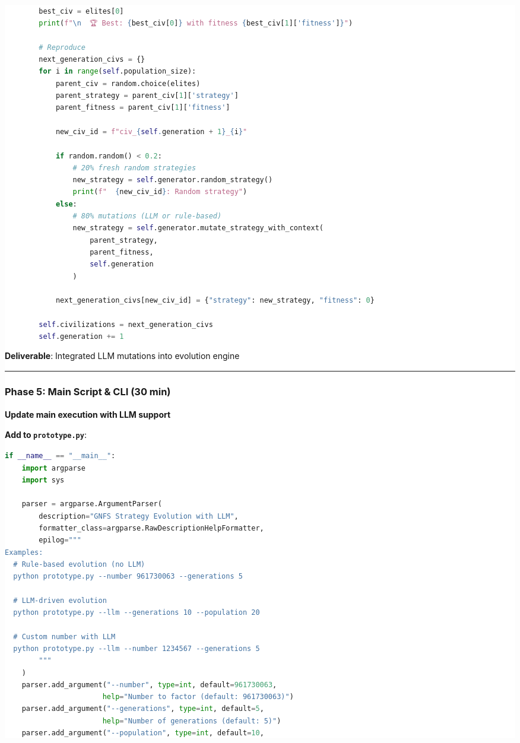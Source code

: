 ```python
        best_civ = elites[0]
        print(f"\n  🏆 Best: {best_civ[0]} with fitness {best_civ[1]['fitness']}")

        # Reproduce
        next_generation_civs = {}
        for i in range(self.population_size):
            parent_civ = random.choice(elites)
            parent_strategy = parent_civ[1]['strategy']
            parent_fitness = parent_civ[1]['fitness']

            new_civ_id = f"civ_{self.generation + 1}_{i}"

            if random.random() < 0.2:
                # 20% fresh random strategies
                new_strategy = self.generator.random_strategy()
                print(f"  {new_civ_id}: Random strategy")
            else:
                # 80% mutations (LLM or rule-based)
                new_strategy = self.generator.mutate_strategy_with_context(
                    parent_strategy,
                    parent_fitness,
                    self.generation
                )

            next_generation_civs[new_civ_id] = {"strategy": new_strategy, "fitness": 0}

        self.civilizations = next_generation_civs
        self.generation += 1
```

**Deliverable**: Integrated LLM mutations into evolution engine

---

### Phase 5: Main Script & CLI (30 min)
**Update main execution with LLM support**

**Add to `prototype.py`**:

```python
if __name__ == "__main__":
    import argparse
    import sys

    parser = argparse.ArgumentParser(
        description="GNFS Strategy Evolution with LLM",
        formatter_class=argparse.RawDescriptionHelpFormatter,
        epilog="""
Examples:
  # Rule-based evolution (no LLM)
  python prototype.py --number 961730063 --generations 5

  # LLM-driven evolution
  python prototype.py --llm --generations 10 --population 20

  # Custom number with LLM
  python prototype.py --llm --number 1234567 --generations 5
        """
    )
    parser.add_argument("--number", type=int, default=961730063,
                       help="Number to factor (default: 961730063)")
    parser.add_argument("--generations", type=int, default=5,
                       help="Number of generations (default: 5)")
    parser.add_argument("--population", type=int, default=10,
```
